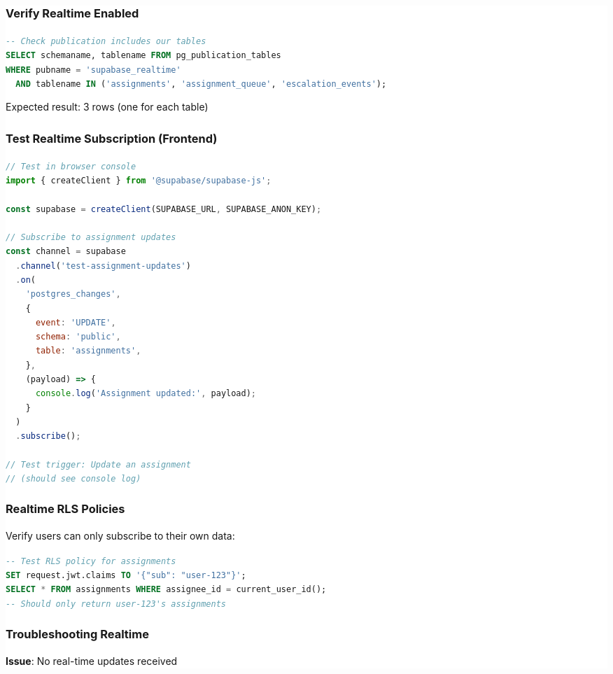 ### Verify Realtime Enabled

```sql
-- Check publication includes our tables
SELECT schemaname, tablename FROM pg_publication_tables
WHERE pubname = 'supabase_realtime'
  AND tablename IN ('assignments', 'assignment_queue', 'escalation_events');
```

Expected result: 3 rows (one for each table)

### Test Realtime Subscription (Frontend)

```javascript
// Test in browser console
import { createClient } from '@supabase/supabase-js';

const supabase = createClient(SUPABASE_URL, SUPABASE_ANON_KEY);

// Subscribe to assignment updates
const channel = supabase
  .channel('test-assignment-updates')
  .on(
    'postgres_changes',
    {
      event: 'UPDATE',
      schema: 'public',
      table: 'assignments',
    },
    (payload) => {
      console.log('Assignment updated:', payload);
    }
  )
  .subscribe();

// Test trigger: Update an assignment
// (should see console log)
```

### Realtime RLS Policies

Verify users can only subscribe to their own data:

```sql
-- Test RLS policy for assignments
SET request.jwt.claims TO '{"sub": "user-123"}';
SELECT * FROM assignments WHERE assignee_id = current_user_id();
-- Should only return user-123's assignments
```

### Troubleshooting Realtime

**Issue**: No real-time updates received
